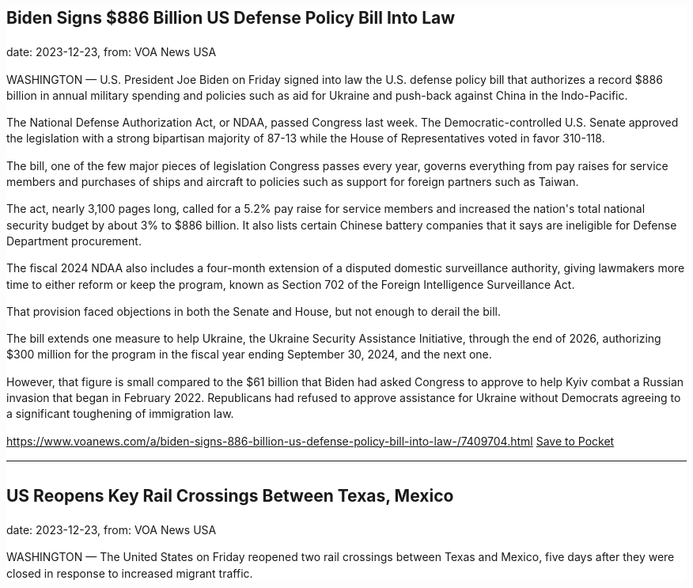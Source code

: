 
## Biden Signs $886 Billion US Defense Policy Bill Into Law

date: 2023-12-23, from: VOA News USA

WASHINGTON — U.S. President Joe Biden on Friday signed into law the U.S. defense policy bill that authorizes a record $886 billion in annual military spending and policies such as aid for Ukraine and push-back against China in the Indo-Pacific.


The National Defense Authorization Act, or NDAA, passed Congress last week. The Democratic-controlled U.S. Senate approved the legislation with a strong bipartisan majority of 87-13 while the House of Representatives voted in favor 310-118.


The bill, one of the few major pieces of legislation Congress passes every year, governs everything from pay raises for service members and purchases of ships and aircraft to policies such as support for foreign partners such as Taiwan.


The act, nearly 3,100 pages long, called for a 5.2% pay raise for service members and increased the nation's total national security budget by about 3% to $886 billion. It also lists certain Chinese battery companies that it says are ineligible for Defense Department procurement.


The fiscal 2024 NDAA also includes a four-month extension of a disputed domestic surveillance authority, giving lawmakers more time to either reform or keep the program, known as Section 702 of the Foreign Intelligence Surveillance Act.


That provision faced objections in both the Senate and House, but not enough to derail the bill.


The bill extends one measure to help Ukraine, the Ukraine Security Assistance Initiative, through the end of 2026, authorizing $300 million for the program in the fiscal year ending September 30, 2024, and the next one.


However, that figure is small compared to the $61 billion that Biden had asked Congress to approve to help Kyiv combat a Russian invasion that began in February 2022. Republicans had refused to approve assistance for Ukraine without Democrats agreeing to a significant toughening of immigration law.

<span class="feed-item-link">
<a href="https://www.voanews.com/a/biden-signs-886-billion-us-defense-policy-bill-into-law-/7409704.html">https://www.voanews.com/a/biden-signs-886-billion-us-defense-policy-bill-into-law-/7409704.html</a> <a href="https://getpocket.com/save" class="pocket-btn" data-lang="en" data-save-url="https://www.voanews.com/a/biden-signs-886-billion-us-defense-policy-bill-into-law-/7409704.html">Save to Pocket</a>
</span>

---

## US Reopens Key Rail Crossings Between Texas, Mexico

date: 2023-12-23, from: VOA News USA

WASHINGTON — The United States on Friday reopened two rail crossings between Texas and Mexico, five days after they were closed in response to increased migrant traffic.

